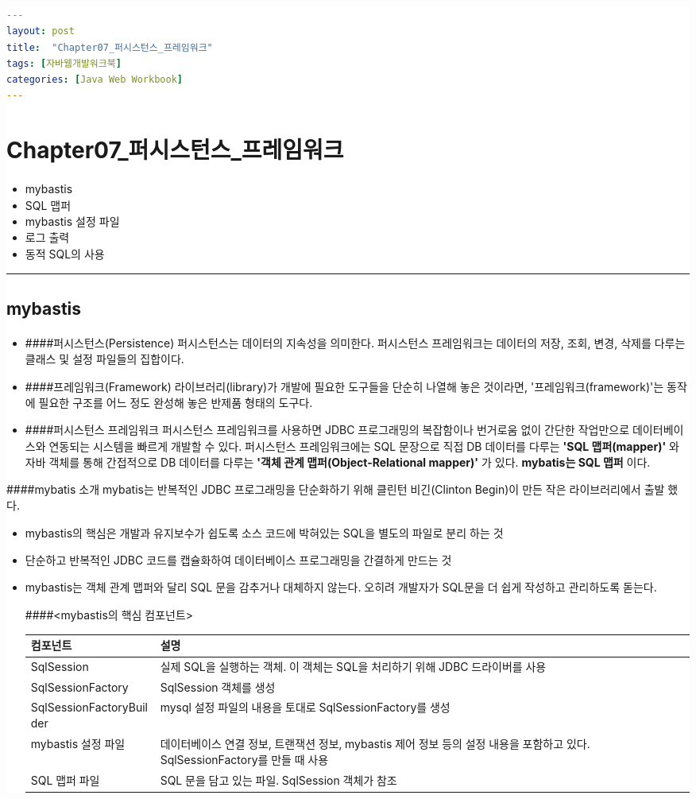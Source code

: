 ```yaml
---
layout: post
title:  "Chapter07_퍼시스턴스_프레임워크"
tags: [자바웹개발워크북]
categories: [Java Web Workbook]
---
```


Chapter07_퍼시스턴스_프레임워크
=========================
- mybastis
- SQL 맵퍼
- mybastis 설정 파일
- 로그 출력
- 동적 SQL의 사용

---
mybastis
-------------  

- ####퍼시스턴스(Persistence)
  퍼시스턴스는 데이터의 지속성을 의미한다. 퍼시스턴스 프레임워크는 데이터의 저장, 조회, 변경, 삭제를 다루는 클래스 및 설정 파일들의 집합이다.

- ####프레임워크(Framework)
  라이브러리(library)가 개발에 필요한 도구들을 단순히 나열해 놓은 것이라면, '프레임워크(framework)'는 동작에 필요한 구조를 어느 정도 완성해 놓은 반제품 형태의 도구다.

- ####퍼시스턴스 프레임워크
  퍼시스턴스 프레임워크를 사용하면 JDBC 프로그래밍의 복잡함이나 번거로움 없이 간단한 작업만으로 데이터베이스와 연동되는 시스템을 빠르게 개발할 수 있다. 퍼시스턴스 프레임워크에는 SQL 문장으로 직접 DB 데이터를 다루는 **'SQL 맵퍼(mapper)'** 와 자바 객체를 통해 간접적으로 DB 데이터를 다루는 **'객체 관계 맵퍼(Object-Relational mapper)'** 가 있다. **mybatis는 SQL 맵퍼** 이다.

####mybatis 소개
  mybatis는 반복적인 JDBC 프로그래밍을 단순화하기 위해 클린턴 비긴(Clinton Begin)이 만든 작은 라이브러리에서 출발 했다.
  - mybastis의 핵심은 개발과 유지보수가 쉽도록 소스 코드에 박혀있는 SQL을 별도의 파일로 분리 하는 것

  - 단순하고 반복적인 JDBC 코드를 캡슐화하여 데이터베이스 프로그래밍을 간결하게 만드는 것

  - mybastis는 객체 관계 맵퍼와 달리 SQL 문을 감추거나 대체하지 않는다. 오히려 개발자가 SQL문을 더 쉽게 작성하고 관리하도록 돋는다.

    ####<mybastis의 핵심 컴포넌트>

    |컴포넌트|설명|
    |:-|:-|
    |SqlSession|실제 SQL을 실행하는 객체. 이 객체는 SQL을 처리하기 위해 JDBC 드라이버를 사용|
    |SqlSessionFactory|SqlSession 객체를 생성|
    |SqlSessionFactoryBuilder|mysql 설정 파일의 내용을 토대로 SqlSessionFactory를 생성|
    |mybastis 설정 파일|데이터베이스 연결 정보, 트랜잭션 정보, mybastis 제어 정보 등의 설정 내용을 포함하고 있다. SqlSessionFactory를 만들 때 사용|
    |SQL 맵퍼 파일|SQL 문을 담고 있는 파일. SqlSession 객체가 참조|
